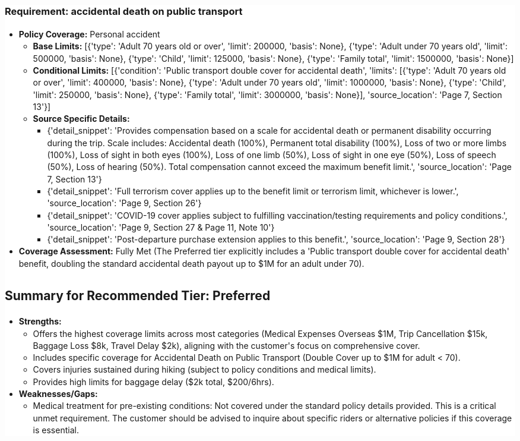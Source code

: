 ### Requirement: accidental death on public transport

*   **Policy Coverage:** Personal accident
    *   **Base Limits:** [{'type': 'Adult 70 years old or over', 'limit': 200000, 'basis': None}, {'type': 'Adult under 70 years old', 'limit': 500000, 'basis': None}, {'type': 'Child', 'limit': 125000, 'basis': None}, {'type': 'Family total', 'limit': 1500000, 'basis': None}]
    *   **Conditional Limits:** [{'condition': 'Public transport double cover for accidental death', 'limits': [{'type': 'Adult 70 years old or over', 'limit': 400000, 'basis': None}, {'type': 'Adult under 70 years old', 'limit': 1000000, 'basis': None}, {'type': 'Child', 'limit': 250000, 'basis': None}, {'type': 'Family total', 'limit': 3000000, 'basis': None}], 'source_location': 'Page 7, Section 13'}]
    *   **Source Specific Details:**
        *   {'detail_snippet': 'Provides compensation based on a scale for accidental death or permanent disability occurring during the trip. Scale includes: Accidental death (100%), Permanent total disability (100%), Loss of two or more limbs (100%), Loss of sight in both eyes (100%), Loss of one limb (50%), Loss of sight in one eye (50%), Loss of speech (50%), Loss of hearing (50%). Total compensation cannot exceed the maximum benefit limit.', 'source_location': 'Page 7, Section 13'}
        *   {'detail_snippet': 'Full terrorism cover applies up to the benefit limit or terrorism limit, whichever is lower.', 'source_location': 'Page 9, Section 26'}
        *   {'detail_snippet': 'COVID-19 cover applies subject to fulfilling vaccination/testing requirements and policy conditions.', 'source_location': 'Page 9, Section 27 & Page 11, Note 10'}
        *   {'detail_snippet': 'Post-departure purchase extension applies to this benefit.', 'source_location': 'Page 9, Section 28'}
*   **Coverage Assessment:** Fully Met (The Preferred tier explicitly includes a 'Public transport double cover for accidental death' benefit, doubling the standard accidental death payout up to $1M for an adult under 70).

## Summary for Recommended Tier: Preferred

*   **Strengths:**
    *   Offers the highest coverage limits across most categories (Medical Expenses Overseas $1M, Trip Cancellation $15k, Baggage Loss $8k, Travel Delay $2k), aligning with the customer's focus on comprehensive cover.
    *   Includes specific coverage for Accidental Death on Public Transport (Double Cover up to $1M for adult < 70).
    *   Covers injuries sustained during hiking (subject to policy conditions and medical limits).
    *   Provides high limits for baggage delay ($2k total, $200/6hrs).
*   **Weaknesses/Gaps:**
    *   Medical treatment for pre-existing conditions: Not covered under the standard policy details provided. This is a critical unmet requirement. The customer should be advised to inquire about specific riders or alternative policies if this coverage is essential.